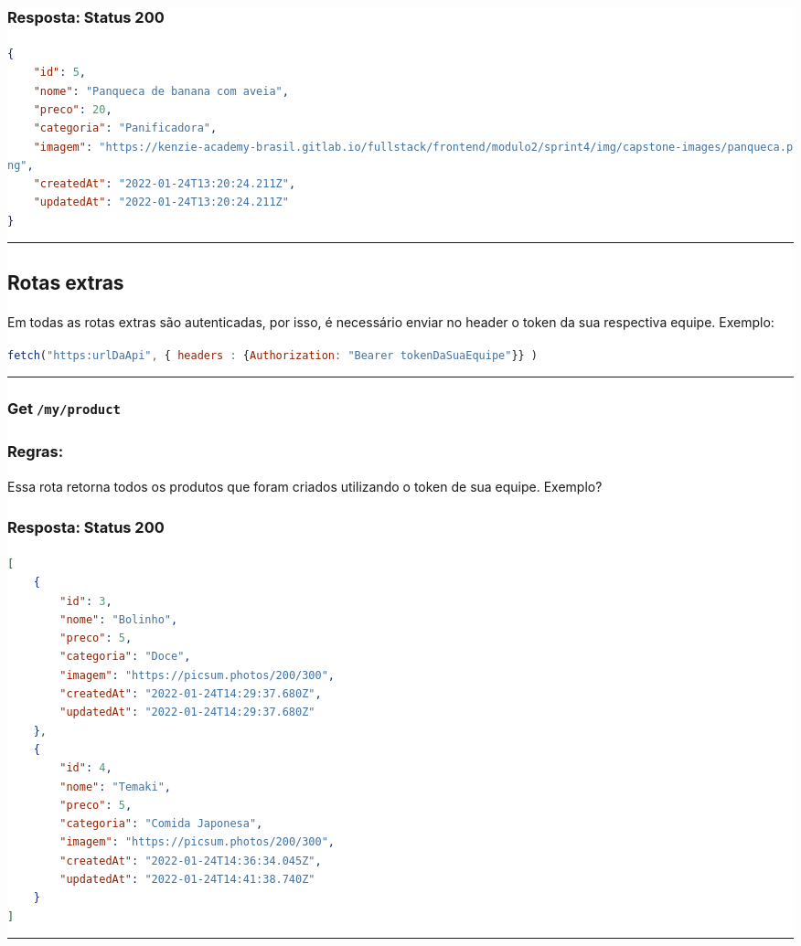 
### Resposta: Status 200

```json
{
	"id": 5,
	"nome": "Panqueca de banana com aveia",
	"preco": 20,
	"categoria": "Panificadora",
	"imagem": "https://kenzie-academy-brasil.gitlab.io/fullstack/frontend/modulo2/sprint4/img/capstone-images/panqueca.png",
	"createdAt": "2022-01-24T13:20:24.211Z",
	"updatedAt": "2022-01-24T13:20:24.211Z"
}

```
--- 
## Rotas extras
Em todas as rotas extras são autenticadas, por isso, é necessário enviar no header o token da sua respectiva equipe. Exemplo:

```javascript
fetch("https:urlDaApi", { headers : {Authorization: "Bearer tokenDaSuaEquipe"}} )
```
---

### Get `/my/product`
### Regras:
Essa rota retorna todos os produtos que foram criados utilizando o token de sua equipe. Exemplo?

### Resposta: Status 200
```json
[
	{
		"id": 3,
		"nome": "Bolinho",
		"preco": 5,
		"categoria": "Doce",
		"imagem": "https://picsum.photos/200/300",
		"createdAt": "2022-01-24T14:29:37.680Z",
		"updatedAt": "2022-01-24T14:29:37.680Z"
	},
	{
		"id": 4,
		"nome": "Temaki",
		"preco": 5,
		"categoria": "Comida Japonesa",
		"imagem": "https://picsum.photos/200/300",
		"createdAt": "2022-01-24T14:36:34.045Z",
		"updatedAt": "2022-01-24T14:41:38.740Z"
	}
]
```
---
